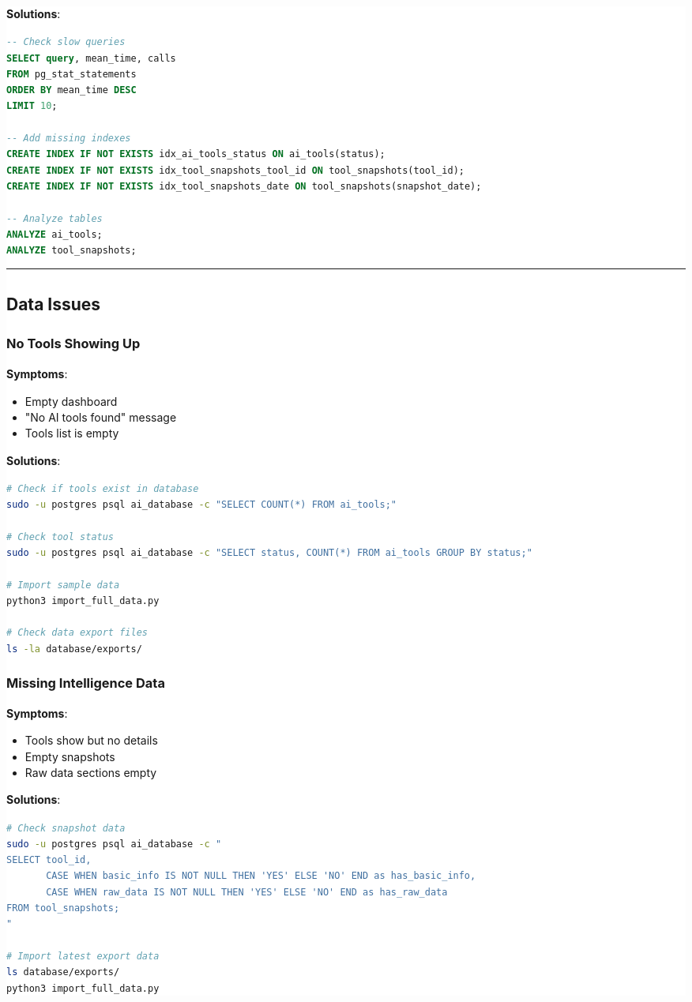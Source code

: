 **Solutions**:
```sql
-- Check slow queries
SELECT query, mean_time, calls 
FROM pg_stat_statements 
ORDER BY mean_time DESC 
LIMIT 10;

-- Add missing indexes
CREATE INDEX IF NOT EXISTS idx_ai_tools_status ON ai_tools(status);
CREATE INDEX IF NOT EXISTS idx_tool_snapshots_tool_id ON tool_snapshots(tool_id);
CREATE INDEX IF NOT EXISTS idx_tool_snapshots_date ON tool_snapshots(snapshot_date);

-- Analyze tables
ANALYZE ai_tools;
ANALYZE tool_snapshots;
```

---

## Data Issues

### No Tools Showing Up

**Symptoms**:
- Empty dashboard
- "No AI tools found" message
- Tools list is empty

**Solutions**:
```bash
# Check if tools exist in database
sudo -u postgres psql ai_database -c "SELECT COUNT(*) FROM ai_tools;"

# Check tool status
sudo -u postgres psql ai_database -c "SELECT status, COUNT(*) FROM ai_tools GROUP BY status;"

# Import sample data
python3 import_full_data.py

# Check data export files
ls -la database/exports/
```

### Missing Intelligence Data

**Symptoms**:
- Tools show but no details
- Empty snapshots
- Raw data sections empty

**Solutions**:
```bash
# Check snapshot data
sudo -u postgres psql ai_database -c "
SELECT tool_id, 
       CASE WHEN basic_info IS NOT NULL THEN 'YES' ELSE 'NO' END as has_basic_info,
       CASE WHEN raw_data IS NOT NULL THEN 'YES' ELSE 'NO' END as has_raw_data
FROM tool_snapshots;
"

# Import latest export data
ls database/exports/
python3 import_full_data.py

```